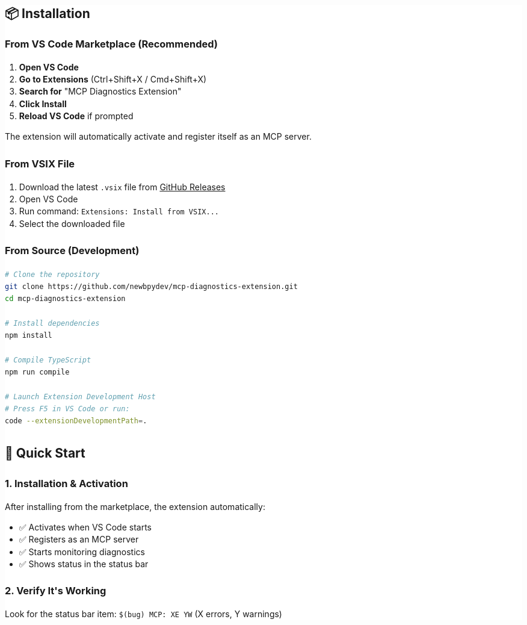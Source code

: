 ## 📦 Installation

### From VS Code Marketplace (Recommended)

1. **Open VS Code**
2. **Go to Extensions** (Ctrl+Shift+X / Cmd+Shift+X)
3. **Search for** "MCP Diagnostics Extension"
4. **Click Install**
5. **Reload VS Code** if prompted

The extension will automatically activate and register itself as an MCP server.

### From VSIX File

1. Download the latest `.vsix` file from [GitHub Releases](https://github.com/newbpydev/mcp-diagnostics-extension/releases)
2. Open VS Code
3. Run command: `Extensions: Install from VSIX...`
4. Select the downloaded file

### From Source (Development)

```bash
# Clone the repository
git clone https://github.com/newbpydev/mcp-diagnostics-extension.git
cd mcp-diagnostics-extension

# Install dependencies
npm install

# Compile TypeScript
npm run compile

# Launch Extension Development Host
# Press F5 in VS Code or run:
code --extensionDevelopmentPath=.
```

## 🚀 Quick Start

### 1. **Installation & Activation**

After installing from the marketplace, the extension automatically:

- ✅ Activates when VS Code starts
- ✅ Registers as an MCP server
- ✅ Starts monitoring diagnostics
- ✅ Shows status in the status bar

### 2. **Verify It's Working**

Look for the status bar item: `$(bug) MCP: XE YW` (X errors, Y warnings)

